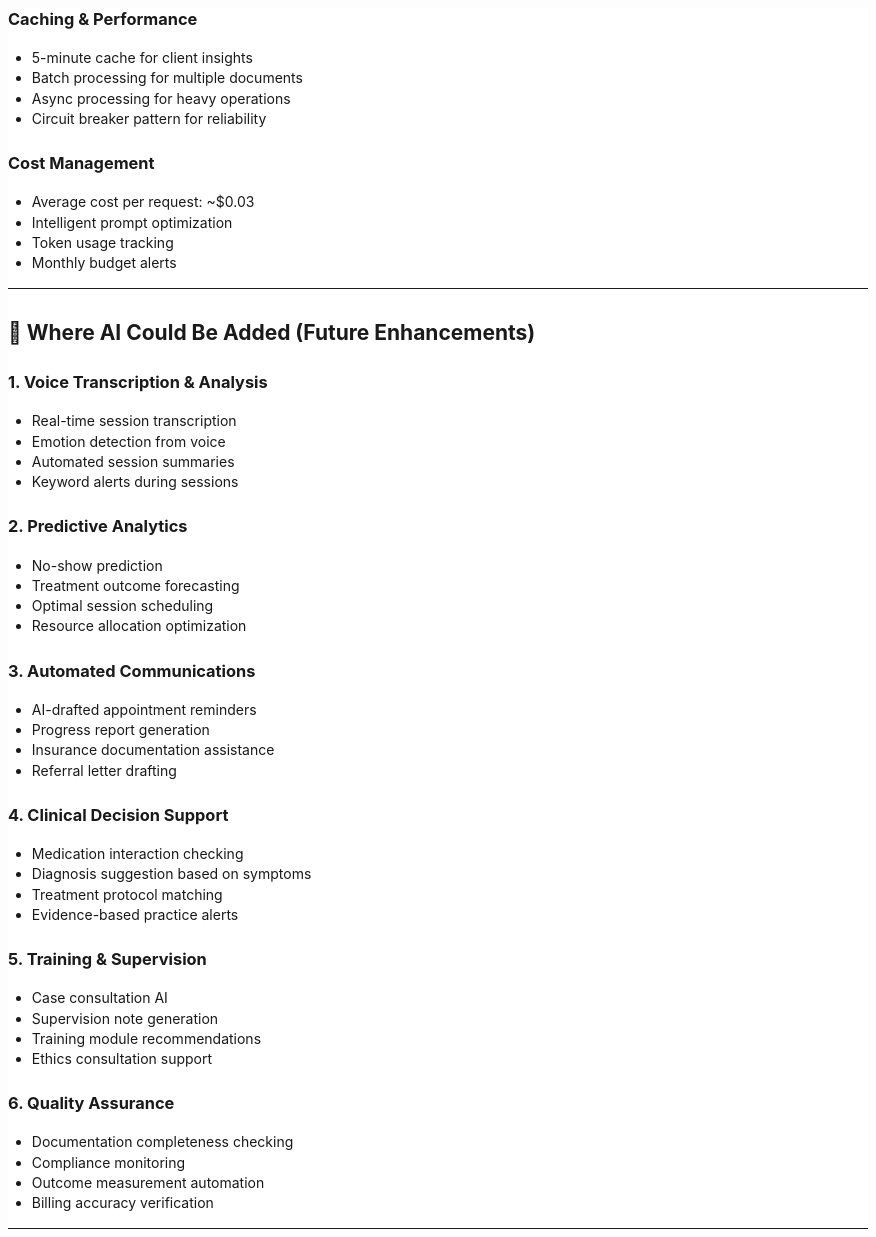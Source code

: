 ### **Caching & Performance**
- 5-minute cache for client insights
- Batch processing for multiple documents
- Async processing for heavy operations
- Circuit breaker pattern for reliability

### **Cost Management**
- Average cost per request: ~$0.03
- Intelligent prompt optimization
- Token usage tracking
- Monthly budget alerts

---

## 🎯 Where AI Could Be Added (Future Enhancements)

### 1. **Voice Transcription & Analysis**
- Real-time session transcription
- Emotion detection from voice
- Automated session summaries
- Keyword alerts during sessions

### 2. **Predictive Analytics**
- No-show prediction
- Treatment outcome forecasting
- Optimal session scheduling
- Resource allocation optimization

### 3. **Automated Communications**
- AI-drafted appointment reminders
- Progress report generation
- Insurance documentation assistance
- Referral letter drafting

### 4. **Clinical Decision Support**
- Medication interaction checking
- Diagnosis suggestion based on symptoms
- Treatment protocol matching
- Evidence-based practice alerts

### 5. **Training & Supervision**
- Case consultation AI
- Supervision note generation
- Training module recommendations
- Ethics consultation support

### 6. **Quality Assurance**
- Documentation completeness checking
- Compliance monitoring
- Outcome measurement automation
- Billing accuracy verification

---